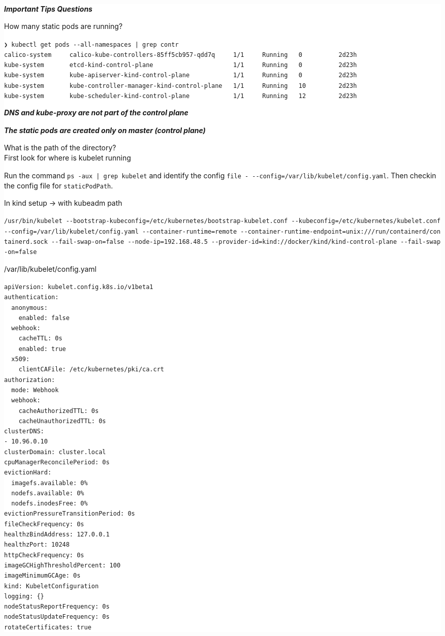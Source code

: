 ***Important Tips Questions***

How many static pods are running?
```
❯ kubectl get pods --all-namespaces | grep contr
calico-system     calico-kube-controllers-85ff5cb957-qdd7q     1/1     Running   0          2d23h
kube-system       etcd-kind-control-plane                      1/1     Running   0          2d23h
kube-system       kube-apiserver-kind-control-plane            1/1     Running   0          2d23h
kube-system       kube-controller-manager-kind-control-plane   1/1     Running   10         2d23h
kube-system       kube-scheduler-kind-control-plane            1/1     Running   12         2d23h
```

***DNS and kube-proxy are not part of the control plane***

***The static pods are created only on master (control plane)***

What is the path of the directory?
<br>
First look for where is kubelet running


Run the command `ps -aux | grep kubelet` and identify the config `file - --config=/var/lib/kubelet/config.yaml`. Then checkin the config file for `staticPodPath`.


In kind setup -> with kubeadm path
```
/usr/bin/kubelet --bootstrap-kubeconfig=/etc/kubernetes/bootstrap-kubelet.conf --kubeconfig=/etc/kubernetes/kubelet.conf --config=/var/lib/kubelet/config.yaml --container-runtime=remote --container-runtime-endpoint=unix:///run/containerd/containerd.sock --fail-swap-on=false --node-ip=192.168.48.5 --provider-id=kind://docker/kind/kind-control-plane --fail-swap-on=false
```
/var/lib/kubelet/config.yaml
```
apiVersion: kubelet.config.k8s.io/v1beta1
authentication:
  anonymous:
    enabled: false
  webhook:
    cacheTTL: 0s
    enabled: true
  x509:
    clientCAFile: /etc/kubernetes/pki/ca.crt
authorization:
  mode: Webhook
  webhook:
    cacheAuthorizedTTL: 0s
    cacheUnauthorizedTTL: 0s
clusterDNS:
- 10.96.0.10
clusterDomain: cluster.local
cpuManagerReconcilePeriod: 0s
evictionHard:
  imagefs.available: 0%
  nodefs.available: 0%
  nodefs.inodesFree: 0%
evictionPressureTransitionPeriod: 0s
fileCheckFrequency: 0s
healthzBindAddress: 127.0.0.1
healthzPort: 10248
httpCheckFrequency: 0s
imageGCHighThresholdPercent: 100
imageMinimumGCAge: 0s
kind: KubeletConfiguration
logging: {}
nodeStatusReportFrequency: 0s
nodeStatusUpdateFrequency: 0s
rotateCertificates: true
```